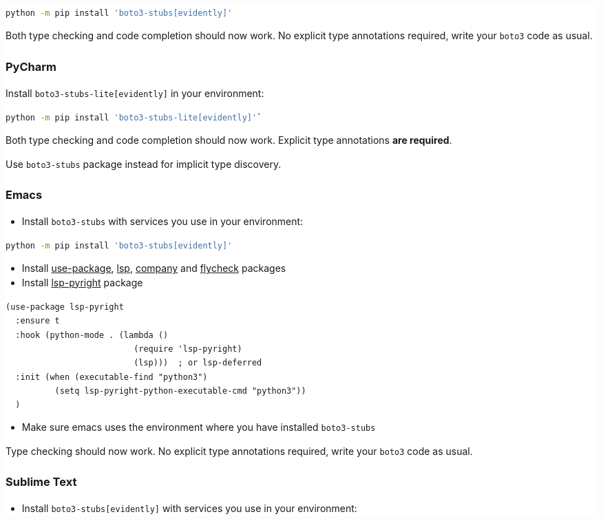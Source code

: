```bash
python -m pip install 'boto3-stubs[evidently]'
```

Both type checking and code completion should now work. No explicit type
annotations required, write your `boto3` code as usual.

<a id="pycharm"></a>

### PyCharm

Install `boto3-stubs-lite[evidently]` in your environment:

```bash
python -m pip install 'boto3-stubs-lite[evidently]'`
```

Both type checking and code completion should now work. Explicit type
annotations **are required**.

Use `boto3-stubs` package instead for implicit type discovery.

<a id="emacs"></a>

### Emacs

- Install `boto3-stubs` with services you use in your environment:

```bash
python -m pip install 'boto3-stubs[evidently]'
```

- Install [use-package](https://github.com/jwiegley/use-package),
  [lsp](https://github.com/emacs-lsp/lsp-mode/),
  [company](https://github.com/company-mode/company-mode) and
  [flycheck](https://github.com/flycheck/flycheck) packages
- Install [lsp-pyright](https://github.com/emacs-lsp/lsp-pyright) package

```elisp
(use-package lsp-pyright
  :ensure t
  :hook (python-mode . (lambda ()
                          (require 'lsp-pyright)
                          (lsp)))  ; or lsp-deferred
  :init (when (executable-find "python3")
          (setq lsp-pyright-python-executable-cmd "python3"))
  )
```

- Make sure emacs uses the environment where you have installed `boto3-stubs`

Type checking should now work. No explicit type annotations required, write
your `boto3` code as usual.

<a id="sublime-text"></a>

### Sublime Text

- Install `boto3-stubs[evidently]` with services you use in your environment:
